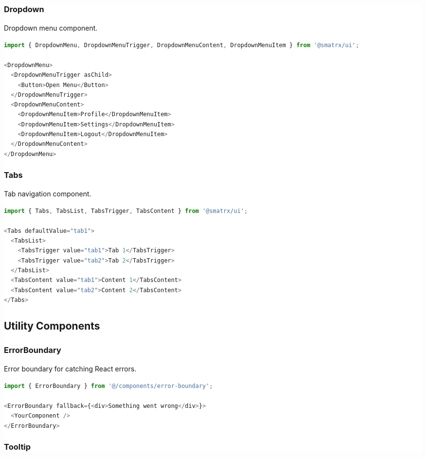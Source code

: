 ### Dropdown

Dropdown menu component.

```typescript
import { DropdownMenu, DropdownMenuTrigger, DropdownMenuContent, DropdownMenuItem } from '@smatrx/ui';

<DropdownMenu>
  <DropdownMenuTrigger asChild>
    <Button>Open Menu</Button>
  </DropdownMenuTrigger>
  <DropdownMenuContent>
    <DropdownMenuItem>Profile</DropdownMenuItem>
    <DropdownMenuItem>Settings</DropdownMenuItem>
    <DropdownMenuItem>Logout</DropdownMenuItem>
  </DropdownMenuContent>
</DropdownMenu>
```

### Tabs

Tab navigation component.

```typescript
import { Tabs, TabsList, TabsTrigger, TabsContent } from '@smatrx/ui';

<Tabs defaultValue="tab1">
  <TabsList>
    <TabsTrigger value="tab1">Tab 1</TabsTrigger>
    <TabsTrigger value="tab2">Tab 2</TabsTrigger>
  </TabsList>
  <TabsContent value="tab1">Content 1</TabsContent>
  <TabsContent value="tab2">Content 2</TabsContent>
</Tabs>
```

## Utility Components

### ErrorBoundary

Error boundary for catching React errors.

```typescript
import { ErrorBoundary } from '@/components/error-boundary';

<ErrorBoundary fallback={<div>Something went wrong</div>}>
  <YourComponent />
</ErrorBoundary>
```

### Tooltip
